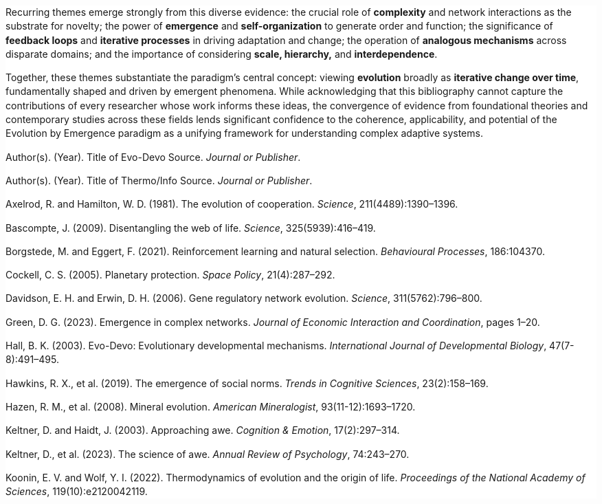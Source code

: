 Recurring themes emerge strongly from this diverse evidence: the crucial
role of **complexity** and network interactions as the substrate for
novelty; the power of **emergence** and **self-organization** to
generate order and function; the significance of **feedback loops** and
**iterative processes** in driving adaptation and change; the operation
of **analogous mechanisms** across disparate domains; and the importance
of considering **scale, hierarchy,** and **interdependence**.

Together, these themes substantiate the paradigm’s central concept:
viewing **evolution** broadly as **iterative change over time**,
fundamentally shaped and driven by emergent phenomena. While
acknowledging that this bibliography cannot capture the contributions of
every researcher whose work informs these ideas, the convergence of
evidence from foundational theories and contemporary studies across
these fields lends significant confidence to the coherence,
applicability, and potential of the Evolution by Emergence paradigm as a
unifying framework for understanding complex adaptive systems.

<div class="thebibliography">

Author(s). (Year). Title of Evo-Devo Source. *Journal or Publisher*.

Author(s). (Year). Title of Thermo/Info Source. *Journal or Publisher*.

Axelrod, R. and Hamilton, W. D. (1981). The evolution of cooperation.
*Science*, 211(4489):1390–1396.

Bascompte, J. (2009). Disentangling the web of life. *Science*,
325(5939):416–419.

Borgstede, M. and Eggert, F. (2021). Reinforcement learning and natural
selection. *Behavioural Processes*, 186:104370.

Cockell, C. S. (2005). Planetary protection. *Space Policy*,
21(4):287–292.

Davidson, E. H. and Erwin, D. H. (2006). Gene regulatory network
evolution. *Science*, 311(5762):796–800.

Green, D. G. (2023). Emergence in complex networks. *Journal of Economic
Interaction and Coordination*, pages 1–20.

Hall, B. K. (2003). Evo-Devo: Evolutionary developmental mechanisms.
*International Journal of Developmental Biology*, 47(7-8):491–495.

Hawkins, R. X., et al. (2019). The emergence of social norms. *Trends in
Cognitive Sciences*, 23(2):158–169.

Hazen, R. M., et al. (2008). Mineral evolution. *American Mineralogist*,
93(11-12):1693–1720.

Keltner, D. and Haidt, J. (2003). Approaching awe. *Cognition &
Emotion*, 17(2):297–314.

Keltner, D., et al. (2023). The science of awe. *Annual Review of
Psychology*, 74:243–270.

Koonin, E. V. and Wolf, Y. I. (2022). Thermodynamics of evolution and
the origin of life. *Proceedings of the National Academy of Sciences*,
119(10):e2120042119.
